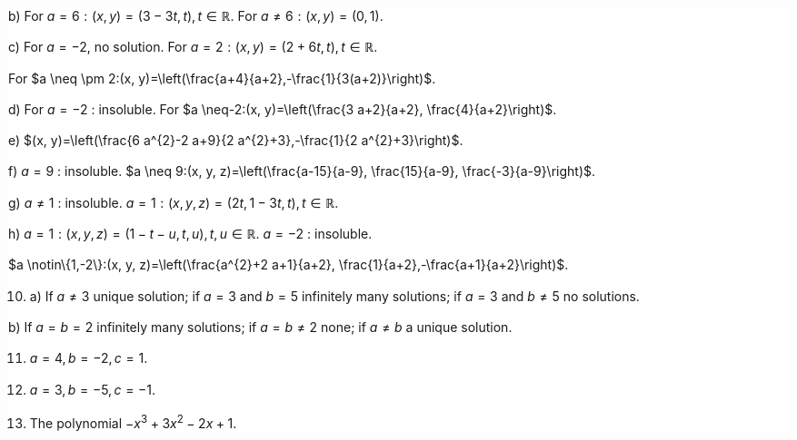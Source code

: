 b) For $a=6:(x, y)=(3-3 t, t), t \in \mathbb{R}$. For $a \neq 6:(x, y)=(0,1)$.

c) For $a=-2$, no solution. For $a=2:(x, y)=(2+6 t, t), t \in \mathbb{R}$.

For $a \neq \pm 2:(x, y)=\left(\frac{a+4}{a+2},-\frac{1}{3(a+2)}\right)$.

d) For $a=-2$ : insoluble. For $a \neq-2:(x, y)=\left(\frac{3 a+2}{a+2}, \frac{4}{a+2}\right)$.

e) $(x, y)=\left(\frac{6 a^{2}-2 a+9}{2 a^{2}+3},-\frac{1}{2 a^{2}+3}\right)$.

f) $a=9$ : insoluble. $a \neq 9:(x, y, z)=\left(\frac{a-15}{a-9}, \frac{15}{a-9}, \frac{-3}{a-9}\right)$.

g) $a \neq 1$ : insoluble. $a=1:(x, y, z)=(2 t, 1-3 t, t), t \in \mathbb{R}$.

h) $a=1:(x, y, z)=(1-t-u, t, u), t, u \in \mathbb{R}$. $a=-2$ : insoluble.

$a \notin\{1,-2\}:(x, y, z)=\left(\frac{a^{2}+2 a+1}{a+2}, \frac{1}{a+2},-\frac{a+1}{a+2}\right)$.

10. a) If $a \neq 3$ unique solution; if $a=3$ and $b=5$ infinitely many solutions; if $a=3$ and $b \neq 5$ no solutions.

b) If $a=b=2$ infinitely many solutions; if $a=b \neq 2$ none; if $a \neq b$ a unique solution.

11. $a=4, b=-2, c=1$.

12. $a=3, b=-5, c=-1$.

13. The polynomial $-x^{3}+3 x^{2}-2 x+1$.
